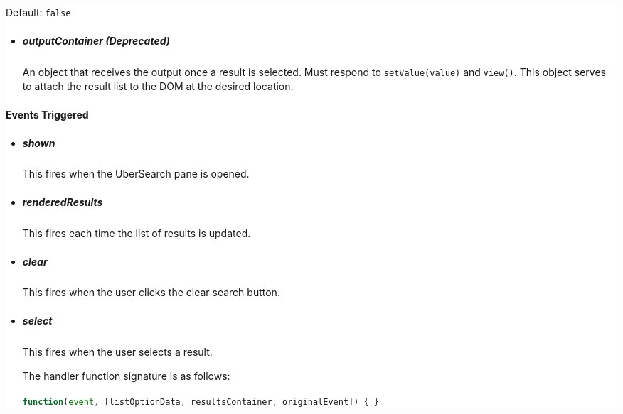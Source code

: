   Default: `false`

- ##### outputContainer (Deprecated)

  An object that receives the output once a result is selected. Must respond to `setValue(value)` and `view()`. This object serves to
  attach the result list to the DOM at the desired location.


#### Events Triggered

- ##### shown

  This fires when the UberSearch pane is opened.

- ##### renderedResults

  This fires each time the list of results is updated.

- ##### clear

  This fires when the user clicks the clear search button.

- ##### select

  This fires when the user selects a result.

  The handler function signature is as follows:

  ```js
  function(event, [listOptionData, resultsContainer, originalEvent]) { }
  ```
